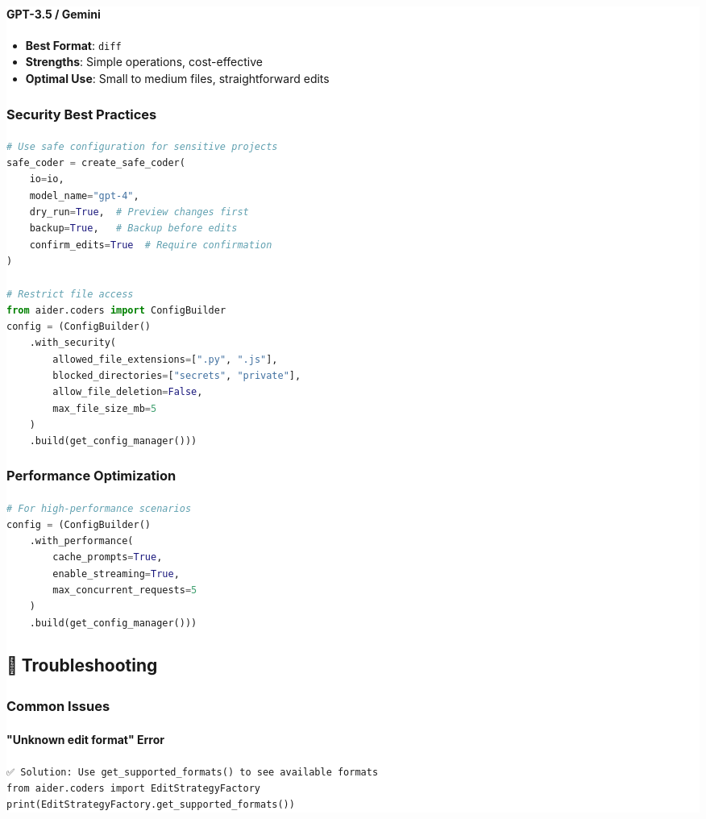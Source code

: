 #### GPT-3.5 / Gemini
- **Best Format**: `diff`
- **Strengths**: Simple operations, cost-effective
- **Optimal Use**: Small to medium files, straightforward edits

### Security Best Practices

```python
# Use safe configuration for sensitive projects
safe_coder = create_safe_coder(
    io=io,
    model_name="gpt-4",
    dry_run=True,  # Preview changes first
    backup=True,   # Backup before edits
    confirm_edits=True  # Require confirmation
)

# Restrict file access
from aider.coders import ConfigBuilder
config = (ConfigBuilder()
    .with_security(
        allowed_file_extensions=[".py", ".js"],
        blocked_directories=["secrets", "private"],
        allow_file_deletion=False,
        max_file_size_mb=5
    )
    .build(get_config_manager()))
```

### Performance Optimization

```python
# For high-performance scenarios
config = (ConfigBuilder()
    .with_performance(
        cache_prompts=True,
        enable_streaming=True,
        max_concurrent_requests=5
    )
    .build(get_config_manager()))
```

## 🔧 Troubleshooting

### Common Issues

#### "Unknown edit format" Error
```
✅ Solution: Use get_supported_formats() to see available formats
from aider.coders import EditStrategyFactory
print(EditStrategyFactory.get_supported_formats())
```
